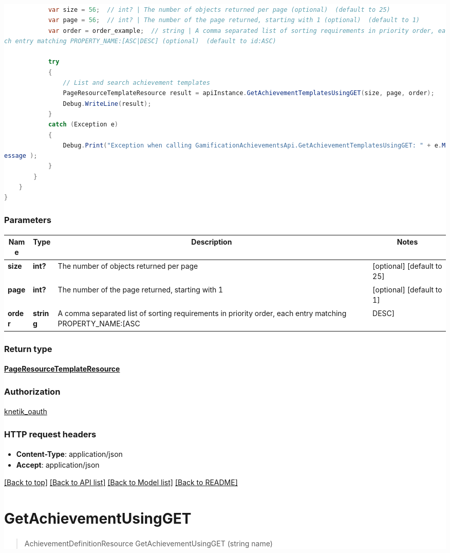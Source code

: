 ```csharp
            var size = 56;  // int? | The number of objects returned per page (optional)  (default to 25)
            var page = 56;  // int? | The number of the page returned, starting with 1 (optional)  (default to 1)
            var order = order_example;  // string | A comma separated list of sorting requirements in priority order, each entry matching PROPERTY_NAME:[ASC|DESC] (optional)  (default to id:ASC)

            try
            {
                // List and search achievement templates
                PageResourceTemplateResource result = apiInstance.GetAchievementTemplatesUsingGET(size, page, order);
                Debug.WriteLine(result);
            }
            catch (Exception e)
            {
                Debug.Print("Exception when calling GamificationAchievementsApi.GetAchievementTemplatesUsingGET: " + e.Message );
            }
        }
    }
}
```

### Parameters

Name | Type | Description  | Notes
------------- | ------------- | ------------- | -------------
 **size** | **int?**| The number of objects returned per page | [optional] [default to 25]
 **page** | **int?**| The number of the page returned, starting with 1 | [optional] [default to 1]
 **order** | **string**| A comma separated list of sorting requirements in priority order, each entry matching PROPERTY_NAME:[ASC|DESC] | [optional] [default to id:ASC]

### Return type

[**PageResourceTemplateResource**](PageResourceTemplateResource.md)

### Authorization

[knetik_oauth](../README.md#knetik_oauth)

### HTTP request headers

 - **Content-Type**: application/json
 - **Accept**: application/json

[[Back to top]](#) [[Back to API list]](../README.md#documentation-for-api-endpoints) [[Back to Model list]](../README.md#documentation-for-models) [[Back to README]](../README.md)

<a name="getachievementusingget"></a>
# **GetAchievementUsingGET**
> AchievementDefinitionResource GetAchievementUsingGET (string name)

